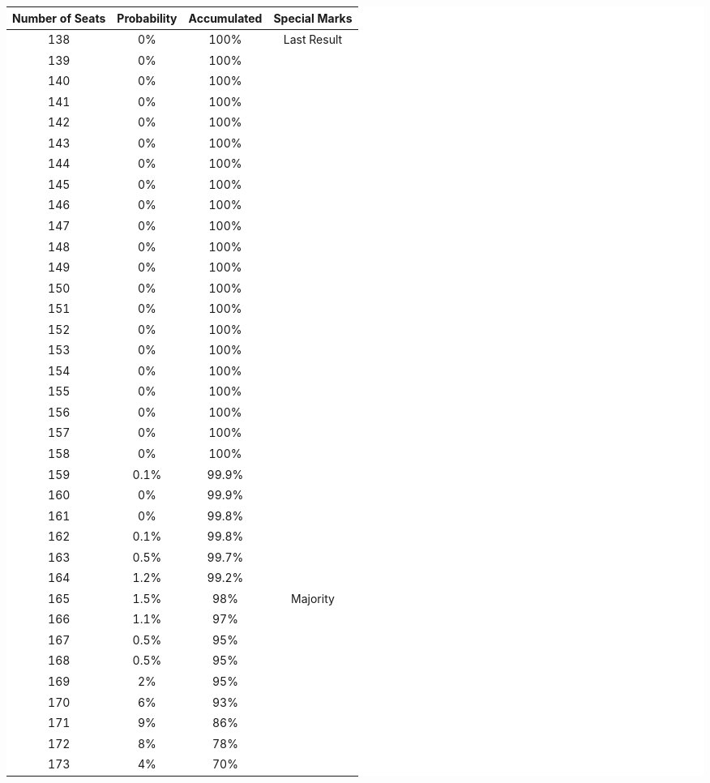 | Number of Seats | Probability | Accumulated | Special Marks |
|:---------------:|:-----------:|:-----------:|:-------------:|
| 138 | 0% | 100% | Last Result |
| 139 | 0% | 100% |  |
| 140 | 0% | 100% |  |
| 141 | 0% | 100% |  |
| 142 | 0% | 100% |  |
| 143 | 0% | 100% |  |
| 144 | 0% | 100% |  |
| 145 | 0% | 100% |  |
| 146 | 0% | 100% |  |
| 147 | 0% | 100% |  |
| 148 | 0% | 100% |  |
| 149 | 0% | 100% |  |
| 150 | 0% | 100% |  |
| 151 | 0% | 100% |  |
| 152 | 0% | 100% |  |
| 153 | 0% | 100% |  |
| 154 | 0% | 100% |  |
| 155 | 0% | 100% |  |
| 156 | 0% | 100% |  |
| 157 | 0% | 100% |  |
| 158 | 0% | 100% |  |
| 159 | 0.1% | 99.9% |  |
| 160 | 0% | 99.9% |  |
| 161 | 0% | 99.8% |  |
| 162 | 0.1% | 99.8% |  |
| 163 | 0.5% | 99.7% |  |
| 164 | 1.2% | 99.2% |  |
| 165 | 1.5% | 98% | Majority |
| 166 | 1.1% | 97% |  |
| 167 | 0.5% | 95% |  |
| 168 | 0.5% | 95% |  |
| 169 | 2% | 95% |  |
| 170 | 6% | 93% |  |
| 171 | 9% | 86% |  |
| 172 | 8% | 78% |  |
| 173 | 4% | 70% |  |